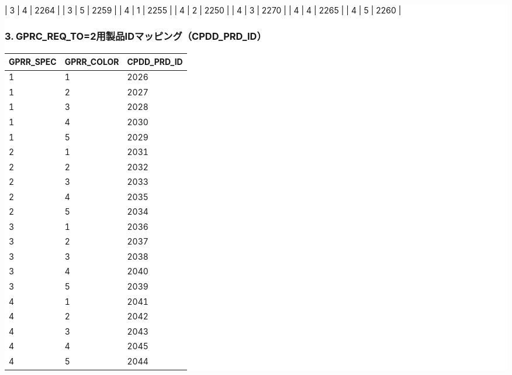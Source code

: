 | 3 | 4 | 2264 |
| 3 | 5 | 2259 |
| 4 | 1 | 2255 |
| 4 | 2 | 2250 |
| 4 | 3 | 2270 |
| 4 | 4 | 2265 |
| 4 | 5 | 2260 |

### 3. GPRC_REQ_TO=2用製品IDマッピング（CPDD_PRD_ID）
| GPRR_SPEC | GPRR_COLOR | CPDD_PRD_ID |
|-----------|------------|-------------|
| 1 | 1 | 2026 |
| 1 | 2 | 2027 |
| 1 | 3 | 2028 |
| 1 | 4 | 2030 |
| 1 | 5 | 2029 |
| 2 | 1 | 2031 |
| 2 | 2 | 2032 |
| 2 | 3 | 2033 |
| 2 | 4 | 2035 |
| 2 | 5 | 2034 |
| 3 | 1 | 2036 |
| 3 | 2 | 2037 |
| 3 | 3 | 2038 |
| 3 | 4 | 2040 |
| 3 | 5 | 2039 |
| 4 | 1 | 2041 |
| 4 | 2 | 2042 |
| 4 | 3 | 2043 |
| 4 | 4 | 2045 |
| 4 | 5 | 2044 |
